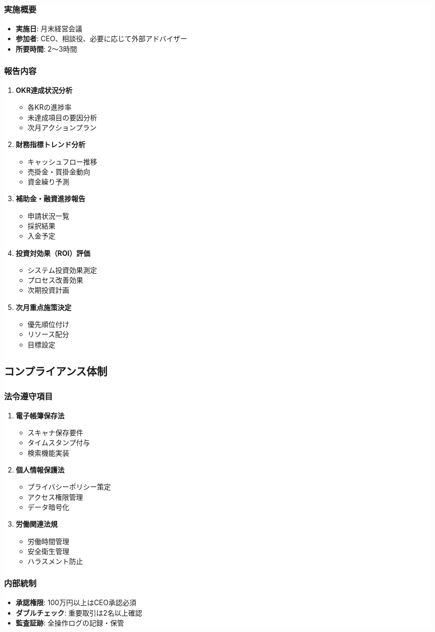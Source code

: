 ### 実施概要
- **実施日**: 月末経営会議
- **参加者**: CEO、相談役、必要に応じて外部アドバイザー
- **所要時間**: 2〜3時間

### 報告内容
1. **OKR達成状況分析**
   - 各KRの進捗率
   - 未達成項目の要因分析
   - 次月アクションプラン

2. **財務指標トレンド分析**
   - キャッシュフロー推移
   - 売掛金・買掛金動向
   - 資金繰り予測

3. **補助金・融資進捗報告**
   - 申請状況一覧
   - 採択結果
   - 入金予定

4. **投資対効果（ROI）評価**
   - システム投資効果測定
   - プロセス改善効果
   - 次期投資計画

5. **次月重点施策決定**
   - 優先順位付け
   - リソース配分
   - 目標設定

## コンプライアンス体制

### 法令遵守項目
1. **電子帳簿保存法**
   - スキャナ保存要件
   - タイムスタンプ付与
   - 検索機能実装

2. **個人情報保護法**
   - プライバシーポリシー策定
   - アクセス権限管理
   - データ暗号化

3. **労働関連法規**
   - 労働時間管理
   - 安全衛生管理
   - ハラスメント防止

### 内部統制
- **承認権限**: 100万円以上はCEO承認必須
- **ダブルチェック**: 重要取引は2名以上確認
- **監査証跡**: 全操作ログの記録・保管
